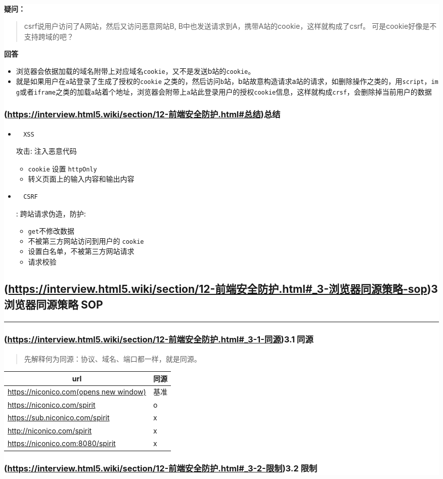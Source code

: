 **疑问：**

> csrf说用户访问了A网站，然后又访问恶意网站B, B中也发送请求到A，携带A站的cookie，这样就构成了csrf。 可是cookie好像是不支持跨域的吧？

**回答**

- 浏览器会依据加载的域名附带上对应域名`cookie`，又不是发送b站的`cookie`。
- 就是如果用户在`a`站登录了生成了授权的`cookie` 之类的，然后访问`b`站，b站故意构造请求a站的请求，如删除操作之类的，用`script`，`img`或者`iframe`之类的加载`a`站着个地址，浏览器会附带上`a`站此登录用户的授权`cookie`信息，这样就构成`crsf`，会删除掉当前用户的数据

### (https://interview.html5.wiki/section/12-前端安全防护.html#总结)总结

- ```
	XSS
	```

	攻击: 注入恶意代码

	- `cookie` 设置 `httpOnly`
	- 转义页面上的输入内容和输出内容

- ```
	CSRF
	```

	: 跨站请求伪造，防护:

	- `get`不修改数据
	- 不被第三方网站访问到用户的 `cookie`
	- 设置白名单，不被第三方网站请求
	- 请求校验

## (https://interview.html5.wiki/section/12-前端安全防护.html#_3-浏览器同源策略-sop)3 浏览器同源策略 SOP

------

### (https://interview.html5.wiki/section/12-前端安全防护.html#_3-1-同源)3.1 同源

> 先解释何为同源：协议、域名、端口都一样，就是同源。

| url                                                          | 同源 |
| ------------------------------------------------------------ | ---- |
| [https://niconico.com(opens new window)](https://niconico.com/) | 基准 |
| https://niconico.com/spirit                                  | o    |
| https://sub.niconico.com/spirit                              | x    |
| http://niconico.com/spirit                                   | x    |
| https://niconico.com:8080/spirit                             | x    |

### (https://interview.html5.wiki/section/12-前端安全防护.html#_3-2-限制)3.2 限制

